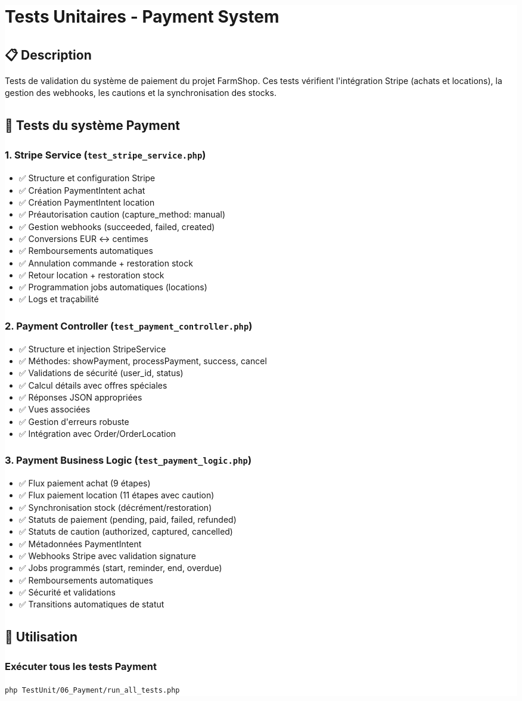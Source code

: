 # Tests Unitaires - Payment System

## 📋 Description

Tests de validation du système de paiement du projet FarmShop. Ces tests vérifient l'intégration Stripe (achats et locations), la gestion des webhooks, les cautions et la synchronisation des stocks.

## 🎯 Tests du système Payment

### 1. Stripe Service (`test_stripe_service.php`)
- ✅ Structure et configuration Stripe
- ✅ Création PaymentIntent achat
- ✅ Création PaymentIntent location
- ✅ Préautorisation caution (capture_method: manual)
- ✅ Gestion webhooks (succeeded, failed, created)
- ✅ Conversions EUR ↔ centimes
- ✅ Remboursements automatiques
- ✅ Annulation commande + restoration stock
- ✅ Retour location + restoration stock
- ✅ Programmation jobs automatiques (locations)
- ✅ Logs et traçabilité

### 2. Payment Controller (`test_payment_controller.php`)
- ✅ Structure et injection StripeService
- ✅ Méthodes: showPayment, processPayment, success, cancel
- ✅ Validations de sécurité (user_id, status)
- ✅ Calcul détails avec offres spéciales
- ✅ Réponses JSON appropriées
- ✅ Vues associées
- ✅ Gestion d'erreurs robuste
- ✅ Intégration avec Order/OrderLocation

### 3. Payment Business Logic (`test_payment_logic.php`)
- ✅ Flux paiement achat (9 étapes)
- ✅ Flux paiement location (11 étapes avec caution)
- ✅ Synchronisation stock (décrément/restoration)
- ✅ Statuts de paiement (pending, paid, failed, refunded)
- ✅ Statuts de caution (authorized, captured, cancelled)
- ✅ Métadonnées PaymentIntent
- ✅ Webhooks Stripe avec validation signature
- ✅ Jobs programmés (start, reminder, end, overdue)
- ✅ Remboursements automatiques
- ✅ Sécurité et validations
- ✅ Transitions automatiques de statut

## 🚀 Utilisation

### Exécuter tous les tests Payment
```bash
php TestUnit/06_Payment/run_all_tests.php
```
